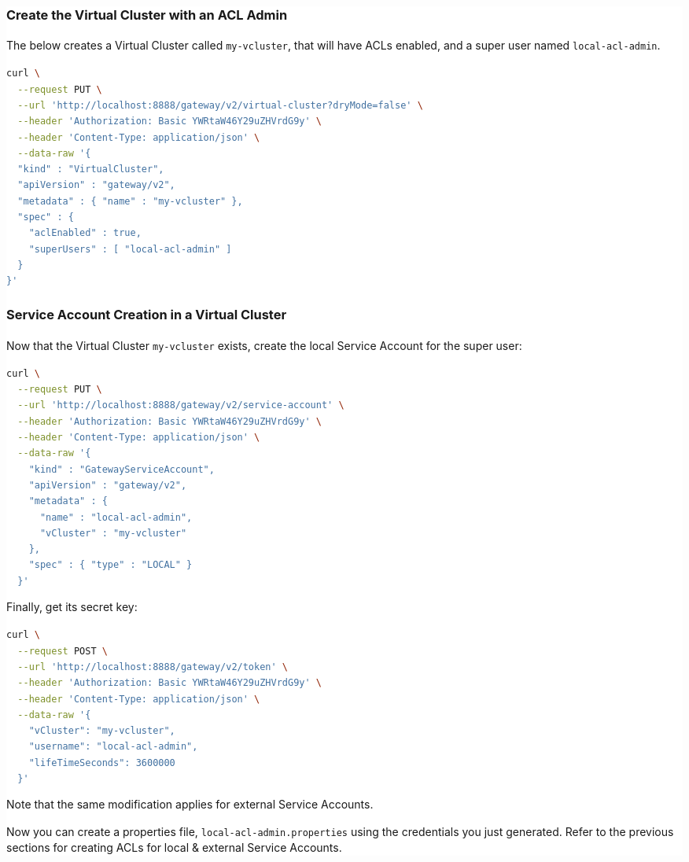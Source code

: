### Create the Virtual Cluster with an ACL Admin

The below creates a Virtual Cluster called `my-vcluster`, that will have ACLs enabled, and a super user named `local-acl-admin`.

```bash title="Create a Virtual Cluster with ACLs Enabled"
curl \
  --request PUT \
  --url 'http://localhost:8888/gateway/v2/virtual-cluster?dryMode=false' \
  --header 'Authorization: Basic YWRtaW46Y29uZHVrdG9y' \
  --header 'Content-Type: application/json' \
  --data-raw '{
  "kind" : "VirtualCluster",
  "apiVersion" : "gateway/v2",
  "metadata" : { "name" : "my-vcluster" },
  "spec" : {
    "aclEnabled" : true,
    "superUsers" : [ "local-acl-admin" ]
  }
}'
```

### Service Account Creation in a Virtual Cluster

Now that the Virtual Cluster `my-vcluster` exists, create the local Service Account for the super user:

```bash title="Create the Service Account"
curl \
  --request PUT \
  --url 'http://localhost:8888/gateway/v2/service-account' \
  --header 'Authorization: Basic YWRtaW46Y29uZHVrdG9y' \
  --header 'Content-Type: application/json' \
  --data-raw '{
    "kind" : "GatewayServiceAccount",
    "apiVersion" : "gateway/v2",
    "metadata" : {
      "name" : "local-acl-admin",
      "vCluster" : "my-vcluster"
    },
    "spec" : { "type" : "LOCAL" }
  }'
```

Finally, get its secret key:

```bash title="Get the secret key"
curl \
  --request POST \
  --url 'http://localhost:8888/gateway/v2/token' \
  --header 'Authorization: Basic YWRtaW46Y29uZHVrdG9y' \
  --header 'Content-Type: application/json' \
  --data-raw '{
    "vCluster": "my-vcluster",
    "username": "local-acl-admin",
    "lifeTimeSeconds": 3600000
  }'
```

Note that the same modification applies for external Service Accounts.

Now you can create a properties file, `local-acl-admin.properties` using the credentials you just generated. Refer to the previous sections for creating ACLs for local & external Service Accounts.
